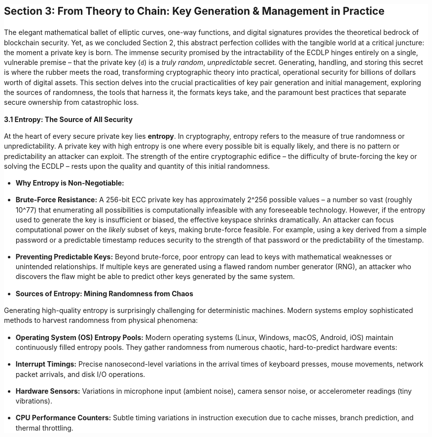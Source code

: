 
## Section 3: From Theory to Chain: Key Generation & Management in Practice

The elegant mathematical ballet of elliptic curves, one-way functions, and digital signatures provides the theoretical bedrock of blockchain security. Yet, as we concluded Section 2, this abstract perfection collides with the tangible world at a critical juncture: the moment a private key is born. The immense security promised by the intractability of the ECDLP hinges entirely on a single, vulnerable premise – that the private key (`d`) is a *truly random*, *unpredictable* secret. Generating, handling, and storing this secret is where the rubber meets the road, transforming cryptographic theory into practical, operational security for billions of dollars worth of digital assets. This section delves into the crucial practicalities of key pair generation and initial management, exploring the sources of randomness, the tools that harness it, the formats keys take, and the paramount best practices that separate secure ownership from catastrophic loss.

**3.1 Entropy: The Source of All Security**

At the heart of every secure private key lies **entropy**. In cryptography, entropy refers to the measure of true randomness or unpredictability. A private key with high entropy is one where every possible bit is equally likely, and there is no pattern or predictability an attacker can exploit. The strength of the entire cryptographic edifice – the difficulty of brute-forcing the key or solving the ECDLP – rests upon the quality and quantity of this initial randomness.

*   **Why Entropy is Non-Negotiable:**

*   **Brute-Force Resistance:** A 256-bit ECC private key has approximately 2^256 possible values – a number so vast (roughly 10^77) that enumerating all possibilities is computationally infeasible with any foreseeable technology. However, if the entropy used to generate the key is insufficient or biased, the effective keyspace shrinks dramatically. An attacker can focus computational power on the *likely* subset of keys, making brute-force feasible. For example, using a key derived from a simple password or a predictable timestamp reduces security to the strength of that password or the predictability of the timestamp.

*   **Preventing Predictable Keys:** Beyond brute-force, poor entropy can lead to keys with mathematical weaknesses or unintended relationships. If multiple keys are generated using a flawed random number generator (RNG), an attacker who discovers the flaw might be able to predict other keys generated by the same system.

*   **Sources of Entropy: Mining Randomness from Chaos**

Generating high-quality entropy is surprisingly challenging for deterministic machines. Modern systems employ sophisticated methods to harvest randomness from physical phenomena:

*   **Operating System (OS) Entropy Pools:** Modern operating systems (Linux, Windows, macOS, Android, iOS) maintain continuously filled entropy pools. They gather randomness from numerous chaotic, hard-to-predict hardware events:

*   **Interrupt Timings:** Precise nanosecond-level variations in the arrival times of keyboard presses, mouse movements, network packet arrivals, and disk I/O operations.

*   **Hardware Sensors:** Variations in microphone input (ambient noise), camera sensor noise, or accelerometer readings (tiny vibrations).

*   **CPU Performance Counters:** Subtle timing variations in instruction execution due to cache misses, branch prediction, and thermal throttling.
